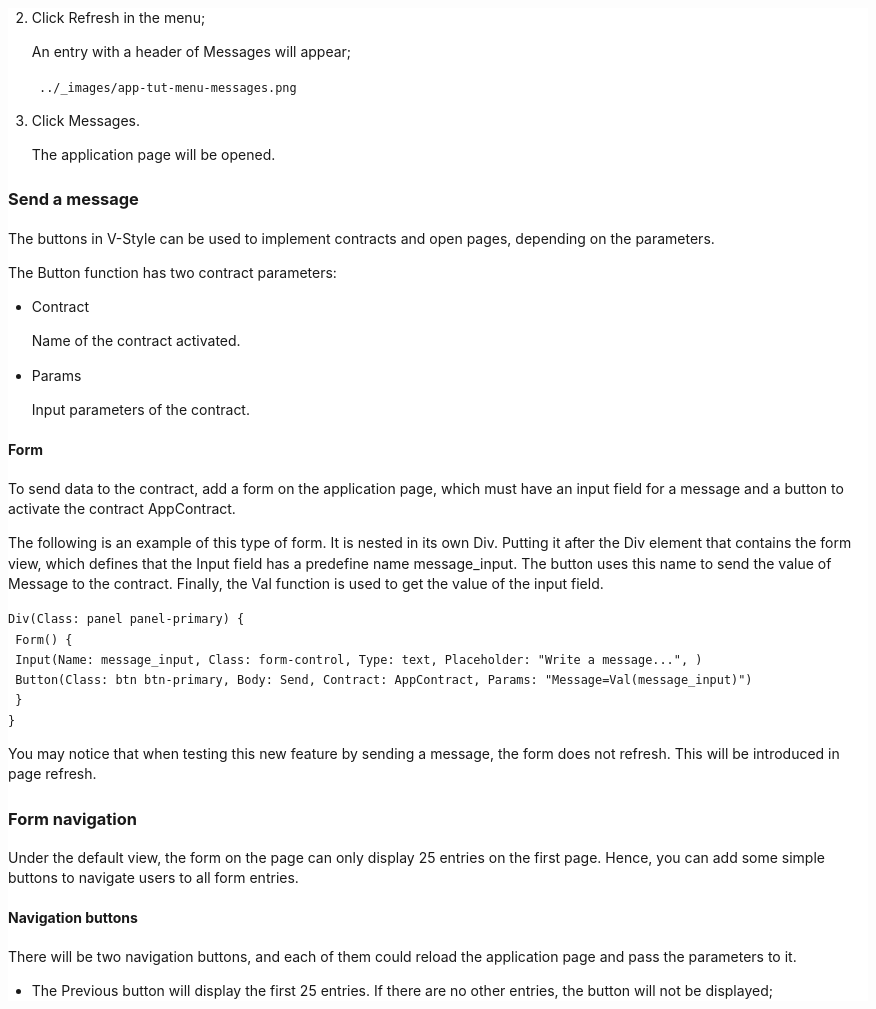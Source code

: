 2. Click Refresh in the menu;

    An entry with a header of Messages will appear; 

        ../_images/app-tut-menu-messages.png

3. Click Messages.

    The application page will be opened. 
### Send a message 

The buttons in V-Style can be used to implement contracts and open pages, depending on the parameters.

The Button function has two contract parameters: 

- Contract

     Name of the contract activated. 

- Params

    Input parameters of the contract. 

#### Form 

To send data to the contract, add a form on the application page, which must have an input field for a message and a button to activate the contract AppContract.

The following is an example of this type of form. It is nested in its own Div. Putting it after the Div element that contains the form view, which defines that the Input field has a predefine name message_input. The button uses this name to send the value of Message to the contract. Finally, the Val function is used to get the value of the input field.

```
Div(Class: panel panel-primary) {
 Form() {
 Input(Name: message_input, Class: form-control, Type: text, Placeholder: "Write a message...", )
 Button(Class: btn btn-primary, Body: Send, Contract: AppContract, Params: "Message=Val(message_input)")
 }
}
```

You may notice that when testing this new feature by sending a message, the form does not refresh. This will be introduced in page refresh.

### Form navigation 

Under the default view, the form on the page can only display 25 entries on the first page. Hence, you can add some simple buttons to navigate users to all form entries.

#### Navigation buttons 

There will be two navigation buttons, and each of them could reload the application page and pass the parameters to it.

- The Previous button will display the first 25 entries. If there are no other entries, the button will not be displayed;

